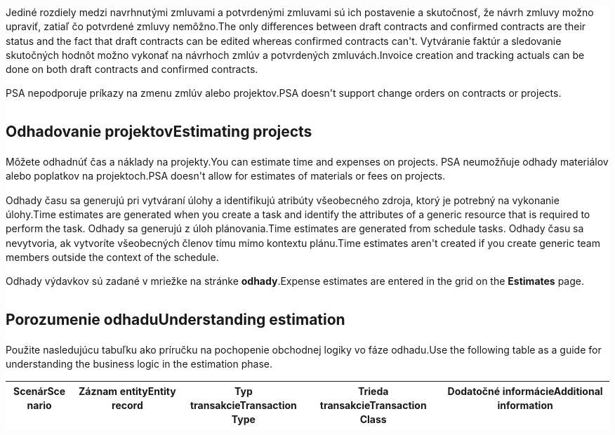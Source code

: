 <span data-ttu-id="29629-128">Jediné rozdiely medzi navrhnutými zmluvami a potvrdenými zmluvami sú ich postavenie a skutočnosť, že návrh zmluvy možno upraviť, zatiaľ čo potvrdené zmluvy nemôžno.</span><span class="sxs-lookup"><span data-stu-id="29629-128">The only differences between draft contracts and confirmed contracts are their status and the fact that draft contracts can be edited whereas confirmed contracts can't.</span></span> <span data-ttu-id="29629-129">Vytváranie faktúr a sledovanie skutočných hodnôt možno vykonať na návrhoch zmlúv a potvrdených zmluvách.</span><span class="sxs-lookup"><span data-stu-id="29629-129">Invoice creation and tracking actuals can be done on both draft contracts and confirmed contracts.</span></span>

<span data-ttu-id="29629-130">PSA nepodporuje príkazy na zmenu zmlúv alebo projektov.</span><span class="sxs-lookup"><span data-stu-id="29629-130">PSA doesn't support change orders on contracts or projects.</span></span>

## <a name="estimating-projects"></a><span data-ttu-id="29629-131">Odhadovanie projektov</span><span class="sxs-lookup"><span data-stu-id="29629-131">Estimating projects</span></span>

<span data-ttu-id="29629-132">Môžete odhadnúť čas a náklady na projekty.</span><span class="sxs-lookup"><span data-stu-id="29629-132">You can estimate time and expenses on projects.</span></span> <span data-ttu-id="29629-133">PSA neumožňuje odhady materiálov alebo poplatkov na projektoch.</span><span class="sxs-lookup"><span data-stu-id="29629-133">PSA doesn't allow for estimates of materials or fees on projects.</span></span>

<span data-ttu-id="29629-134">Odhady času sa generujú pri vytváraní úlohy a identifikujú atribúty všeobecného zdroja, ktorý je potrebný na vykonanie úlohy.</span><span class="sxs-lookup"><span data-stu-id="29629-134">Time estimates are generated when you create a task and identify the attributes of a generic resource that is required to perform the task.</span></span> <span data-ttu-id="29629-135">Odhady sa generujú z úloh plánovania.</span><span class="sxs-lookup"><span data-stu-id="29629-135">Time estimates are generated from schedule tasks.</span></span> <span data-ttu-id="29629-136">Odhady času sa nevytvoria, ak vytvoríte všeobecných členov tímu mimo kontextu plánu.</span><span class="sxs-lookup"><span data-stu-id="29629-136">Time estimates aren't created if you create generic team members outside the context of the schedule.</span></span>

<span data-ttu-id="29629-137">Odhady výdavkov sú zadané v mriežke na stránke **odhady**.</span><span class="sxs-lookup"><span data-stu-id="29629-137">Expense estimates are entered in the grid on the **Estimates** page.</span></span>

## <a name="understanding-estimation"></a><span data-ttu-id="29629-138">Porozumenie odhadu</span><span class="sxs-lookup"><span data-stu-id="29629-138">Understanding estimation</span></span>

<span data-ttu-id="29629-139">Použite nasledujúcu tabuľku ako príručku na pochopenie obchodnej logiky vo fáze odhadu.</span><span class="sxs-lookup"><span data-stu-id="29629-139">Use the following table as a guide for understanding the business logic in the estimation phase.</span></span>

| <span data-ttu-id="29629-140">Scenár</span><span class="sxs-lookup"><span data-stu-id="29629-140">Scenario</span></span>                                                                                                                                                                                                                                                                                                                                          | <span data-ttu-id="29629-141">Záznam entity</span><span class="sxs-lookup"><span data-stu-id="29629-141">Entity record</span></span>                                                                                                                                                                                                       | <span data-ttu-id="29629-142">Typ transakcie</span><span class="sxs-lookup"><span data-stu-id="29629-142">Transaction Type</span></span> | <span data-ttu-id="29629-143">Trieda transakcie</span><span class="sxs-lookup"><span data-stu-id="29629-143">Transaction Class</span></span> | <span data-ttu-id="29629-144">Dodatočné informácie</span><span class="sxs-lookup"><span data-stu-id="29629-144">Additional information</span></span>                                                            |
|---------------------------------------------------------------------------------------------------------------------------------------------------------------------------------------------------------------------------------------------------------------------------------------------------------------------------------------------------|---------------------------------------------------------------------------------------------------------------------------------------------------------------------------------------------------------------------|------------------|-------------|-----------------------------------------------------------------------------------|